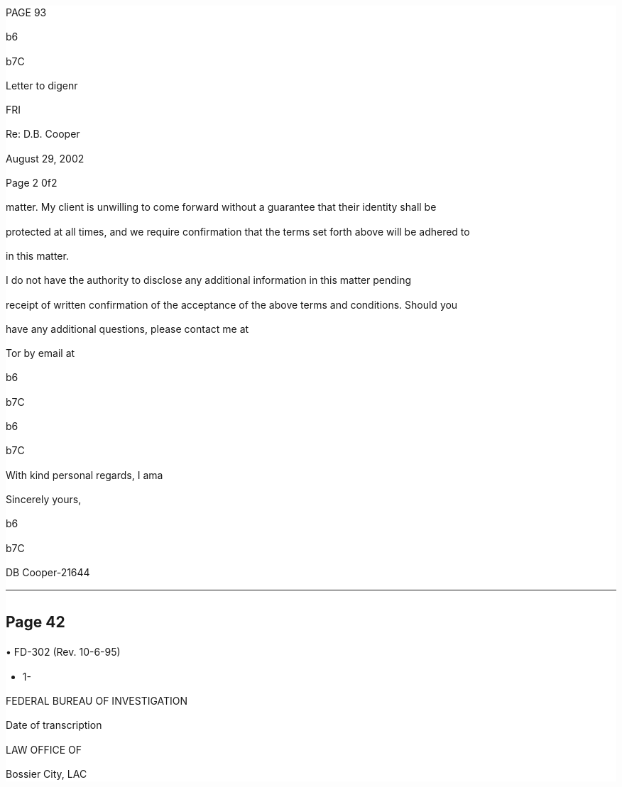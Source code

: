 PAGE 93

b6

b7C

Letter to digenr

FRI

Re: D.B. Cooper

August 29, 2002

Page 2 0f2

matter. My client is unwilling to come forward without a guarantee that their identity shall be

protected at all times, and we require confirmation that the terms set forth above will be adhered to

in this matter.

I do not have the authority to disclose any additional information in this matter pending

receipt of written confirmation of the acceptance of the above terms and conditions. Should you

have any additional questions, please contact me at

Tor by email at

b6

b7C

b6

b7C

With kind personal regards, I ama

Sincerely yours,

b6

b7C

DB Cooper-21644

---

## Page 42

• FD-302 (Rev. 10-6-95)

- 1-

FEDERAL BUREAU OF INVESTIGATION

Date of transcription

LAW OFFICE OF

Bossier City, LAC
